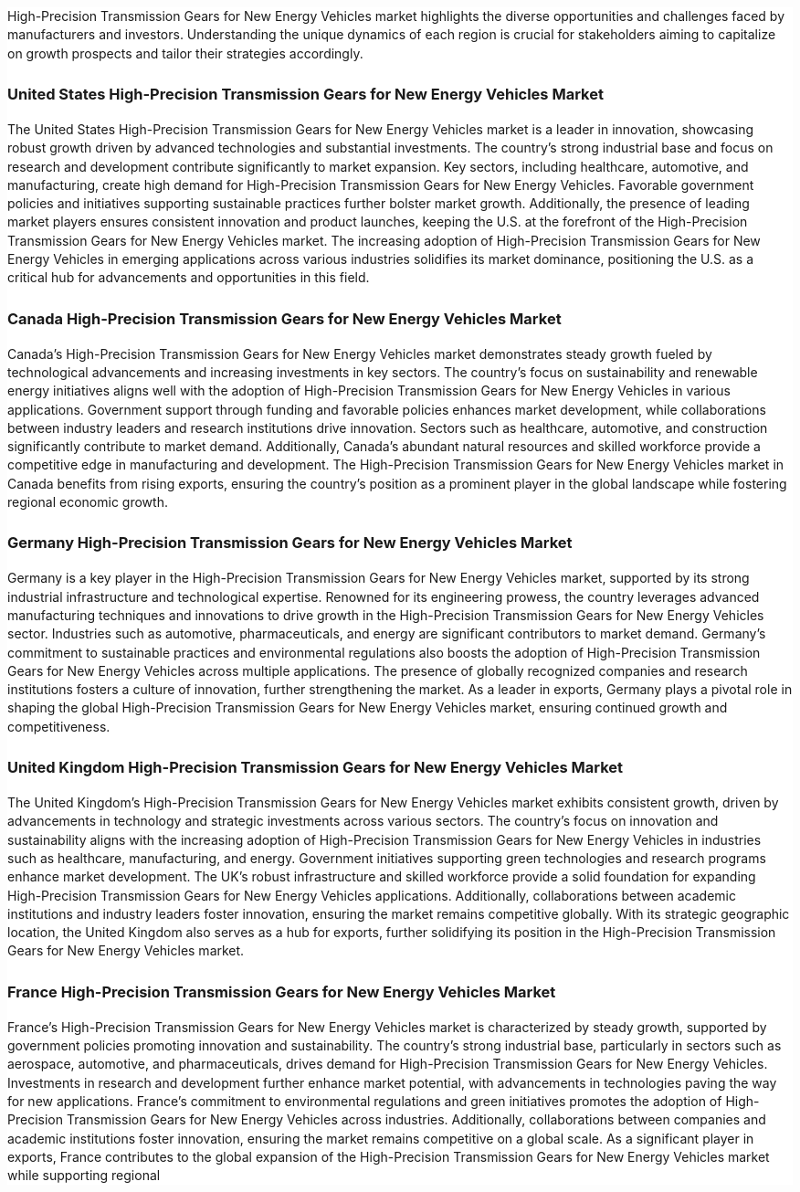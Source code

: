 High-Precision Transmission Gears for New Energy Vehicles market highlights the diverse opportunities and challenges faced by manufacturers and investors. Understanding the unique dynamics of each region is crucial for stakeholders aiming to capitalize on growth prospects and tailor their strategies accordingly.</p><h3>United States High-Precision Transmission Gears for New Energy Vehicles Market</h3><p>The United States High-Precision Transmission Gears for New Energy Vehicles market is a leader in innovation, showcasing robust growth driven by advanced technologies and substantial investments. The country&rsquo;s strong industrial base and focus on research and development contribute significantly to market expansion. Key sectors, including healthcare, automotive, and manufacturing, create high demand for High-Precision Transmission Gears for New Energy Vehicles. Favorable government policies and initiatives supporting sustainable practices further bolster market growth. Additionally, the presence of leading market players ensures consistent innovation and product launches, keeping the U.S. at the forefront of the High-Precision Transmission Gears for New Energy Vehicles market. The increasing adoption of High-Precision Transmission Gears for New Energy Vehicles in emerging applications across various industries solidifies its market dominance, positioning the U.S. as a critical hub for advancements and opportunities in this field.</p><h3>Canada High-Precision Transmission Gears for New Energy Vehicles Market</h3><p>Canada&rsquo;s High-Precision Transmission Gears for New Energy Vehicles market demonstrates steady growth fueled by technological advancements and increasing investments in key sectors. The country&rsquo;s focus on sustainability and renewable energy initiatives aligns well with the adoption of High-Precision Transmission Gears for New Energy Vehicles in various applications. Government support through funding and favorable policies enhances market development, while collaborations between industry leaders and research institutions drive innovation. Sectors such as healthcare, automotive, and construction significantly contribute to market demand. Additionally, Canada&rsquo;s abundant natural resources and skilled workforce provide a competitive edge in manufacturing and development. The High-Precision Transmission Gears for New Energy Vehicles market in Canada benefits from rising exports, ensuring the country&rsquo;s position as a prominent player in the global landscape while fostering regional economic growth.</p><h3>Germany High-Precision Transmission Gears for New Energy Vehicles Market</h3><p>Germany is a key player in the High-Precision Transmission Gears for New Energy Vehicles market, supported by its strong industrial infrastructure and technological expertise. Renowned for its engineering prowess, the country leverages advanced manufacturing techniques and innovations to drive growth in the High-Precision Transmission Gears for New Energy Vehicles sector. Industries such as automotive, pharmaceuticals, and energy are significant contributors to market demand. Germany&rsquo;s commitment to sustainable practices and environmental regulations also boosts the adoption of High-Precision Transmission Gears for New Energy Vehicles across multiple applications. The presence of globally recognized companies and research institutions fosters a culture of innovation, further strengthening the market. As a leader in exports, Germany plays a pivotal role in shaping the global High-Precision Transmission Gears for New Energy Vehicles market, ensuring continued growth and competitiveness.</p><h3>United Kingdom High-Precision Transmission Gears for New Energy Vehicles Market</h3><p>The United Kingdom&rsquo;s High-Precision Transmission Gears for New Energy Vehicles market exhibits consistent growth, driven by advancements in technology and strategic investments across various sectors. The country&rsquo;s focus on innovation and sustainability aligns with the increasing adoption of High-Precision Transmission Gears for New Energy Vehicles in industries such as healthcare, manufacturing, and energy. Government initiatives supporting green technologies and research programs enhance market development. The UK&rsquo;s robust infrastructure and skilled workforce provide a solid foundation for expanding High-Precision Transmission Gears for New Energy Vehicles applications. Additionally, collaborations between academic institutions and industry leaders foster innovation, ensuring the market remains competitive globally. With its strategic geographic location, the United Kingdom also serves as a hub for exports, further solidifying its position in the High-Precision Transmission Gears for New Energy Vehicles market.</p><h3>France High-Precision Transmission Gears for New Energy Vehicles Market</h3><p>France&rsquo;s High-Precision Transmission Gears for New Energy Vehicles market is characterized by steady growth, supported by government policies promoting innovation and sustainability. The country&rsquo;s strong industrial base, particularly in sectors such as aerospace, automotive, and pharmaceuticals, drives demand for High-Precision Transmission Gears for New Energy Vehicles. Investments in research and development further enhance market potential, with advancements in technologies paving the way for new applications. France&rsquo;s commitment to environmental regulations and green initiatives promotes the adoption of High-Precision Transmission Gears for New Energy Vehicles across industries. Additionally, collaborations between companies and academic institutions foster innovation, ensuring the market remains competitive on a global scale. As a significant player in exports, France contributes to the global expansion of the High-Precision Transmission Gears for New Energy Vehicles market while supporting regional